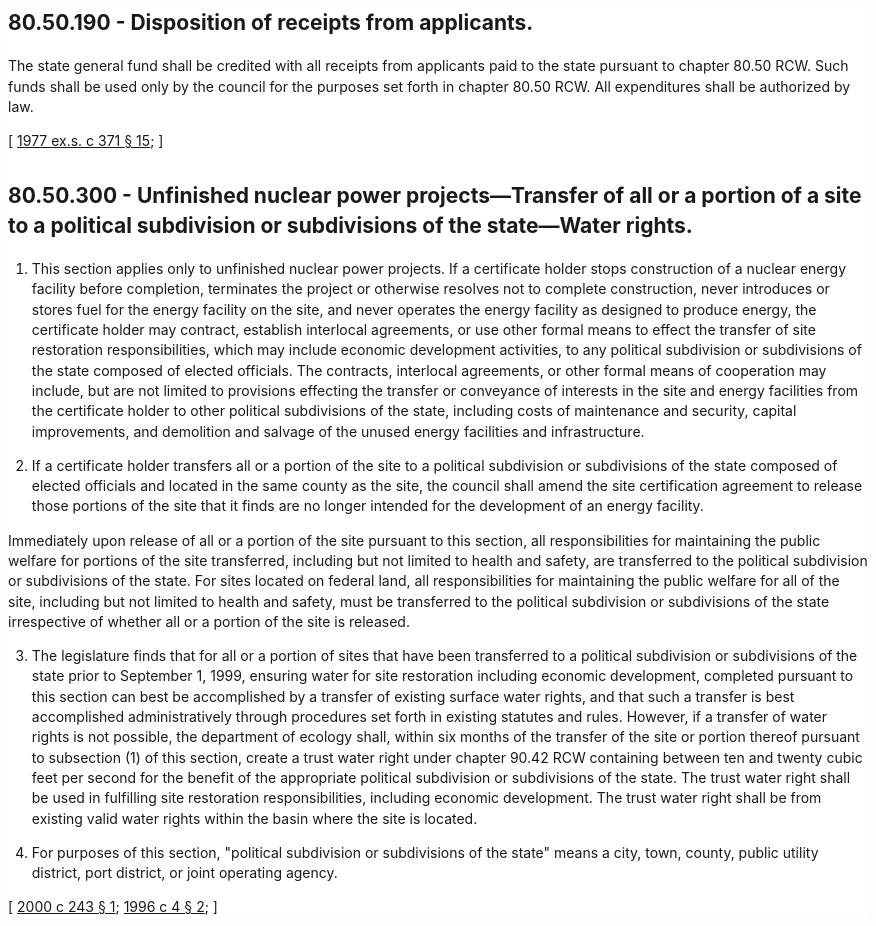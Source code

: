 ## 80.50.190 - Disposition of receipts from applicants.
The state general fund shall be credited with all receipts from applicants paid to the state pursuant to chapter 80.50 RCW. Such funds shall be used only by the council for the purposes set forth in chapter 80.50 RCW. All expenditures shall be authorized by law.

\[ [1977 ex.s. c 371 § 15](http://leg.wa.gov/CodeReviser/documents/sessionlaw/1977ex1c371.pdf?cite=1977%20ex.s.%20c%20371%20§%2015); \]

## 80.50.300 - Unfinished nuclear power projects—Transfer of all or a portion of a site to a political subdivision or subdivisions of the state—Water rights.
1. This section applies only to unfinished nuclear power projects. If a certificate holder stops construction of a nuclear energy facility before completion, terminates the project or otherwise resolves not to complete construction, never introduces or stores fuel for the energy facility on the site, and never operates the energy facility as designed to produce energy, the certificate holder may contract, establish interlocal agreements, or use other formal means to effect the transfer of site restoration responsibilities, which may include economic development activities, to any political subdivision or subdivisions of the state composed of elected officials. The contracts, interlocal agreements, or other formal means of cooperation may include, but are not limited to provisions effecting the transfer or conveyance of interests in the site and energy facilities from the certificate holder to other political subdivisions of the state, including costs of maintenance and security, capital improvements, and demolition and salvage of the unused energy facilities and infrastructure.

2. If a certificate holder transfers all or a portion of the site to a political subdivision or subdivisions of the state composed of elected officials and located in the same county as the site, the council shall amend the site certification agreement to release those portions of the site that it finds are no longer intended for the development of an energy facility.

Immediately upon release of all or a portion of the site pursuant to this section, all responsibilities for maintaining the public welfare for portions of the site transferred, including but not limited to health and safety, are transferred to the political subdivision or subdivisions of the state. For sites located on federal land, all responsibilities for maintaining the public welfare for all of the site, including but not limited to health and safety, must be transferred to the political subdivision or subdivisions of the state irrespective of whether all or a portion of the site is released.

3. The legislature finds that for all or a portion of sites that have been transferred to a political subdivision or subdivisions of the state prior to September 1, 1999, ensuring water for site restoration including economic development, completed pursuant to this section can best be accomplished by a transfer of existing surface water rights, and that such a transfer is best accomplished administratively through procedures set forth in existing statutes and rules. However, if a transfer of water rights is not possible, the department of ecology shall, within six months of the transfer of the site or portion thereof pursuant to subsection (1) of this section, create a trust water right under chapter 90.42 RCW containing between ten and twenty cubic feet per second for the benefit of the appropriate political subdivision or subdivisions of the state. The trust water right shall be used in fulfilling site restoration responsibilities, including economic development. The trust water right shall be from existing valid water rights within the basin where the site is located.

4. For purposes of this section, "political subdivision or subdivisions of the state" means a city, town, county, public utility district, port district, or joint operating agency.

\[ [2000 c 243 § 1](http://lawfilesext.leg.wa.gov/biennium/1999-00/Pdf/Bills/Session%20Laws/House/2644-S.SL.pdf?cite=2000%20c%20243%20§%201); [1996 c 4 § 2](http://lawfilesext.leg.wa.gov/biennium/1995-96/Pdf/Bills/Session%20Laws/Senate/6427-S.SL.pdf?cite=1996%20c%204%20§%202); \]
